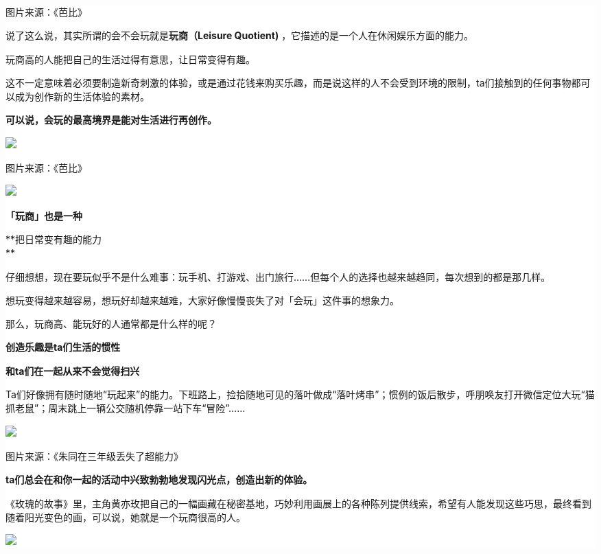 图片来源：《芭比》

  

说了这么说，其实所谓的会不会玩就是**玩商（Leisure Quotient)** ，它描述的是一个人在休闲娱乐方面的能力。

  

玩商高的人能把自己的生活过得有意思，让日常变得有趣。

  

这不一定意味着必须要制造新奇刺激的体验，或是通过花钱来购买乐趣，而是说这样的人不会受到环境的限制，ta们接触到的任何事物都可以成为创作新的生活体验的素材。

  

**可以说，会玩的最高境界是能对生活进行再创作。**

  

![](https://mmbiz.qpic.cn/sz_mmbiz_jpg/Mz0ovPEFMRJQUrAq9W6EjsXynBeRkD7N5UjUWowsibfy2IORBu6ZFrNaFkryLeEY59NoFuL3f7wdfVGrz7QdsLA/640?wx_fmt=jpeg&from;=appmsg)

图片来源：《芭比》

  

![](https://mmbiz.qpic.cn/sz_mmbiz_png/Mz0ovPEFMRJQUrAq9W6EjsXynBeRkD7NrMYVVhN6D6qhhqBaCXiagm6cnfoMdicYRJToe3ZyIF8lqLAWs3A9JL3A/640?wx_fmt=png&from;=appmsg)

**「玩商」也是一种**

**把日常变有趣的能力  
**

  

仔细想想，现在要玩似乎不是什么难事：玩手机、打游戏、出门旅行……但每个人的选择也越来越趋同，每次想到的都是那几样。

  

想玩变得越来越容易，想玩好却越来越难，大家好像慢慢丧失了对「会玩」这件事的想象力。

  

那么，玩商高、能玩好的人通常都是什么样的呢？

  

**创造乐趣是ta们生活的惯性**

**和ta们在一起从来不会觉得扫兴**

  

Ta们好像拥有随时随地“玩起来”的能力。下班路上，捡拾随地可见的落叶做成“落叶烤串”；惯例的饭后散步，呼朋唤友打开微信定位大玩“猫抓老鼠”；周末跳上一辆公交随机停靠一站下车“冒险”……

  

![](https://mmbiz.qpic.cn/sz_mmbiz_jpg/Mz0ovPEFMRJQUrAq9W6EjsXynBeRkD7N3lxl2icPJ1AuQcsCjSGDic91Sic3vfdwYUtaqZia52WhZRe9pe08JibN49w/640?wx_fmt=jpeg&from;=appmsg)

图片来源：《朱同在三年级丢失了超能力》

  

**ta们总会在和你一起的活动中兴致勃勃地发现闪光点，创造出新的体验。**

  

《玫瑰的故事》里，主角黄亦玫把自己的一幅画藏在秘密基地，巧妙利用画展上的各种陈列提供线索，希望有人能发现这些巧思，最终看到随着阳光变色的画，可以说，她就是一个玩商很高的人。

  

![](https://mmbiz.qpic.cn/sz_mmbiz_jpg/Mz0ovPEFMRJQUrAq9W6EjsXynBeRkD7NgTeCzt0Y6QoO73nOjgYn1s8gCjXQNJp4ia4NKRmPfKOIhnRzib7LeIlQ/640?wx_fmt=jpeg&from;=appmsg)
